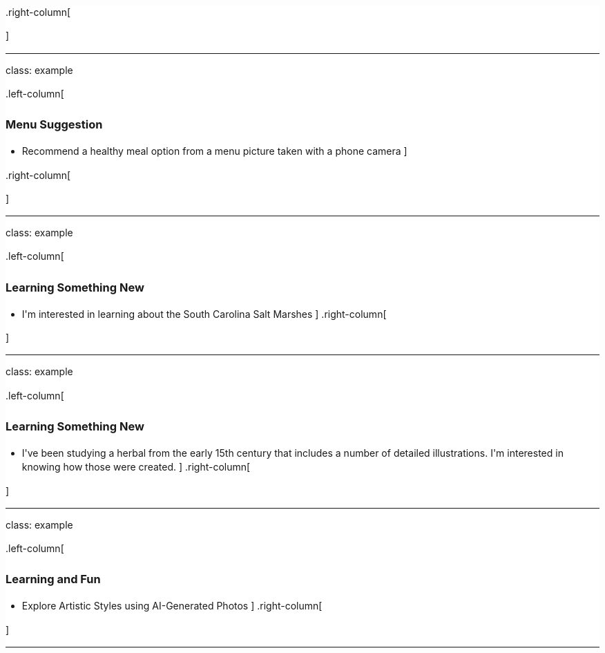 .right-column[
<iframe src="chat?src=chats/image-analysis.md"></iframe>
]

---

class: example

.left-column[
### Menu Suggestion
- Recommend a healthy meal option from a menu picture taken with a phone camera
]

.right-column[
<iframe src="chat?src=chats/menu-recommendations.md"></iframe>
]

---

class: example

.left-column[
### Learning Something New
- I'm interested in learning about the South Carolina Salt Marshes
]
.right-column[
<iframe src="chat?src=chats/sc-salt-marshes.md"></iframe>
]

---

class: example

.left-column[
### Learning Something New
- I've been studying a herbal from the early 15th century that includes a number of detailed illustrations.  I'm interested in knowing how those were created.
]
.right-column[
<iframe src="chat?src=chats/herbal-illustrations.md"></iframe>
]

---

class: example

.left-column[
### Learning and Fun
- Explore Artistic Styles using AI-Generated Photos
]
.right-column[
<iframe src="chat?src=chats/art-styles.md"></iframe>
]

---